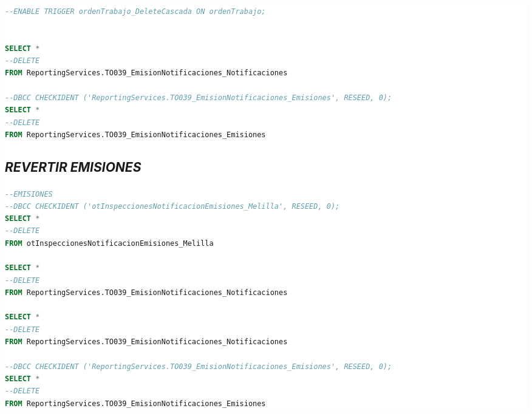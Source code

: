 ```SQL
--ENABLE TRIGGER ordenTrabajo_DeleteCascada ON ordenTrabajo;


SELECT *
--DELETE
FROM ReportingServices.TO039_EmisionNotificaciones_Notificaciones

--DBCC CHECKIDENT ('ReportingServices.TO039_EmisionNotificaciones_Emisiones', RESEED, 0);
SELECT * 
--DELETE
FROM ReportingServices.TO039_EmisionNotificaciones_Emisiones
```



## _REVERTIR EMISIONES_

```SQL
--EMISIONES
--DBCC CHECKIDENT ('otInspeccionesNotificacionEmisiones_Melilla', RESEED, 0);
SELECT * 
--DELETE
FROM otInspeccionesNotificacionEmisiones_Melilla

SELECT *
--DELETE
FROM ReportingServices.TO039_EmisionNotificaciones_Notificaciones

SELECT *
--DELETE
FROM ReportingServices.TO039_EmisionNotificaciones_Notificaciones

--DBCC CHECKIDENT ('ReportingServices.TO039_EmisionNotificaciones_Emisiones', RESEED, 0);
SELECT * 
--DELETE
FROM ReportingServices.TO039_EmisionNotificaciones_Emisiones

```